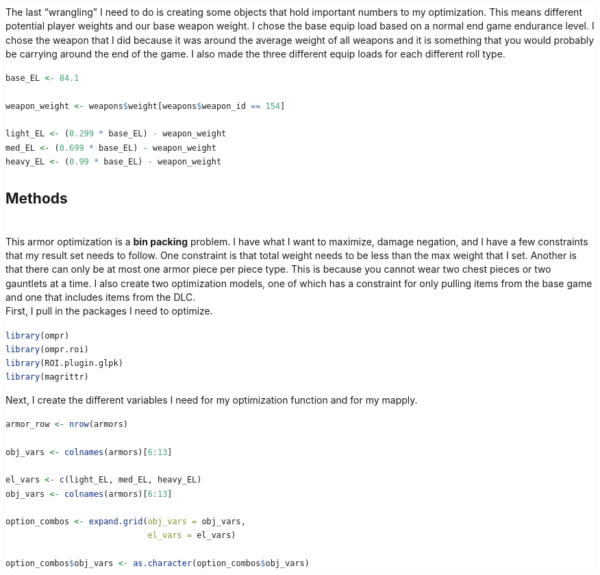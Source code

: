 The last “wrangling” I need to do is creating some objects that hold
important numbers to my optimization. This means different potential
player weights and our base weapon weight. I chose the base equip load
based on a normal end game endurance level. I chose the weapon that I
did because it was around the average weight of all weapons and it is
something that you would probably be carrying around the end of the
game. I also made the three different equip loads for each different
roll type.

``` r
base_EL <- 84.1

weapon_weight <- weapons$weight[weapons$weapon_id == 154]

light_EL <- (0.299 * base_EL) - weapon_weight
med_EL <- (0.699 * base_EL) - weapon_weight
heavy_EL <- (0.99 * base_EL) - weapon_weight
```

## Methods

<br> This armor optimization is a **bin packing** problem. I have what I
want to maximize, damage negation, and I have a few constraints that my
result set needs to follow. One constraint is that total weight needs to
be less than the max weight that I set. Another is that there can only
be at most one armor piece per piece type. This is because you cannot
wear two chest pieces or two gauntlets at a time. I also create two
optimization models, one of which has a constraint for only pulling
items from the base game and one that includes items from the DLC. <br>
First, I pull in the packages I need to optimize.

``` r
library(ompr)
library(ompr.roi)
library(ROI.plugin.glpk)
library(magrittr)
```

Next, I create the different variables I need for my optimization
function and for my mapply.

``` r
armor_row <- nrow(armors)

obj_vars <- colnames(armors)[6:13]

el_vars <- c(light_EL, med_EL, heavy_EL)
obj_vars <- colnames(armors)[6:13]

option_combos <- expand.grid(obj_vars = obj_vars, 
                             el_vars = el_vars)

option_combos$obj_vars <- as.character(option_combos$obj_vars)
```
